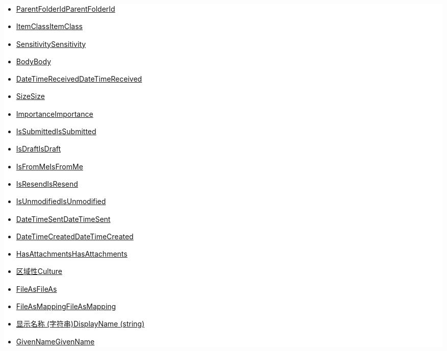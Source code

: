 - [<span data-ttu-id="efef8-136">ParentFolderId</span><span class="sxs-lookup"><span data-stu-id="efef8-136">ParentFolderId</span></span>](parentfolderid.md)
    
- [<span data-ttu-id="efef8-137">ItemClass</span><span class="sxs-lookup"><span data-stu-id="efef8-137">ItemClass</span></span>](itemclass.md)
    
- [<span data-ttu-id="efef8-138">Sensitivity</span><span class="sxs-lookup"><span data-stu-id="efef8-138">Sensitivity</span></span>](sensitivity.md)
    
- [<span data-ttu-id="efef8-139">Body</span><span class="sxs-lookup"><span data-stu-id="efef8-139">Body</span></span>](body.md)
    
- [<span data-ttu-id="efef8-140">DateTimeReceived</span><span class="sxs-lookup"><span data-stu-id="efef8-140">DateTimeReceived</span></span>](datetimereceived.md)
    
- [<span data-ttu-id="efef8-141">Size</span><span class="sxs-lookup"><span data-stu-id="efef8-141">Size</span></span>](size.md)
    
- [<span data-ttu-id="efef8-142">Importance</span><span class="sxs-lookup"><span data-stu-id="efef8-142">Importance</span></span>](importance.md)
    
- [<span data-ttu-id="efef8-143">IsSubmitted</span><span class="sxs-lookup"><span data-stu-id="efef8-143">IsSubmitted</span></span>](issubmitted.md)
    
- [<span data-ttu-id="efef8-144">IsDraft</span><span class="sxs-lookup"><span data-stu-id="efef8-144">IsDraft</span></span>](isdraft.md)
    
- [<span data-ttu-id="efef8-145">IsFromMe</span><span class="sxs-lookup"><span data-stu-id="efef8-145">IsFromMe</span></span>](isfromme.md)
    
- [<span data-ttu-id="efef8-146">IsResend</span><span class="sxs-lookup"><span data-stu-id="efef8-146">IsResend</span></span>](isresend.md)
    
- [<span data-ttu-id="efef8-147">IsUnmodified</span><span class="sxs-lookup"><span data-stu-id="efef8-147">IsUnmodified</span></span>](isunmodified.md)
    
- [<span data-ttu-id="efef8-148">DateTimeSent</span><span class="sxs-lookup"><span data-stu-id="efef8-148">DateTimeSent</span></span>](datetimesent.md)
    
- [<span data-ttu-id="efef8-149">DateTimeCreated</span><span class="sxs-lookup"><span data-stu-id="efef8-149">DateTimeCreated</span></span>](datetimecreated.md)
    
- [<span data-ttu-id="efef8-150">HasAttachments</span><span class="sxs-lookup"><span data-stu-id="efef8-150">HasAttachments</span></span>](hasattachments.md)
    
- [<span data-ttu-id="efef8-151">区域性</span><span class="sxs-lookup"><span data-stu-id="efef8-151">Culture</span></span>](culture.md)
    
- [<span data-ttu-id="efef8-152">FileAs</span><span class="sxs-lookup"><span data-stu-id="efef8-152">FileAs</span></span>](fileas.md)
    
- [<span data-ttu-id="efef8-153">FileAsMapping</span><span class="sxs-lookup"><span data-stu-id="efef8-153">FileAsMapping</span></span>](fileasmapping.md)
    
- [<span data-ttu-id="efef8-154">显示名称 (字符串)</span><span class="sxs-lookup"><span data-stu-id="efef8-154">DisplayName (string)</span></span>](displayname-string.md)
    
- [<span data-ttu-id="efef8-155">GivenName</span><span class="sxs-lookup"><span data-stu-id="efef8-155">GivenName</span></span>](givenname.md)
    